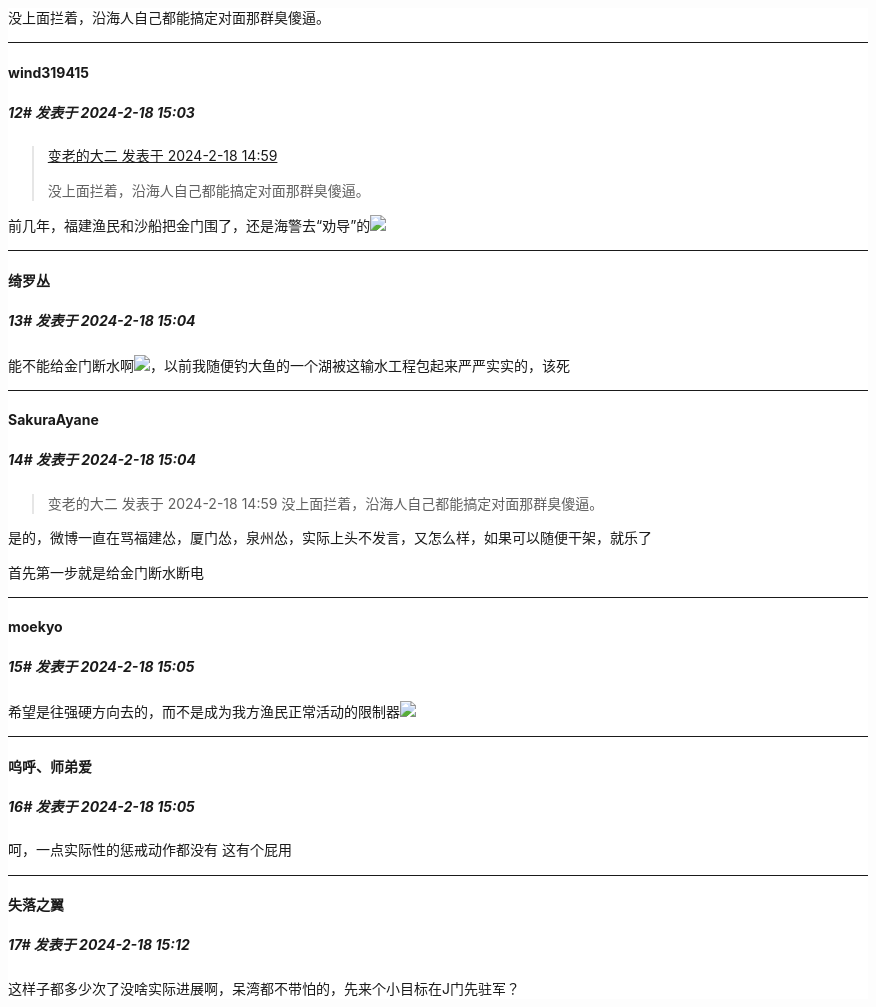 没上面拦着，沿海人自己都能搞定对面那群臭傻逼。

*****

####  wind319415  
##### 12#       发表于 2024-2-18 15:03

<blockquote><a href="httphttps://bbs.saraba1st.com/2b/forum.php?mod=redirect&amp;goto=findpost&amp;pid=63989019&amp;ptid=2172214" target="_blank">变老的大二 发表于 2024-2-18 14:59</a>

没上面拦着，沿海人自己都能搞定对面那群臭傻逼。</blockquote>
前几年，福建渔民和沙船把金门围了，还是海警去“劝导”的<img src="https://static.saraba1st.com/image/smiley/face2017/015.png" referrerpolicy="no-referrer">

*****

####  绮罗丛  
##### 13#       发表于 2024-2-18 15:04

能不能给金门断水啊<img src="https://static.saraba1st.com/image/smiley/face2017/049.png" referrerpolicy="no-referrer">，以前我随便钓大鱼的一个湖被这输水工程包起来严严实实的，该死

*****

####  SakuraAyane  
##### 14#       发表于 2024-2-18 15:04

<blockquote>变老的大二 发表于 2024-2-18 14:59
没上面拦着，沿海人自己都能搞定对面那群臭傻逼。</blockquote>
是的，微博一直在骂福建怂，厦门怂，泉州怂，实际上头不发言，又怎么样，如果可以随便干架，就乐了

首先第一步就是给金门断水断电

*****

####  moekyo  
##### 15#       发表于 2024-2-18 15:05

希望是往强硬方向去的，而不是成为我方渔民正常活动的限制器<img src="https://static.saraba1st.com/image/smiley/face2017/001.png" referrerpolicy="no-referrer">

*****

####  呜呼、师弟爱  
##### 16#       发表于 2024-2-18 15:05

呵，一点实际性的惩戒动作都没有
这有个屁用

*****

####  失落之翼  
##### 17#       发表于 2024-2-18 15:12

这样子都多少次了没啥实际进展啊，呆湾都不带怕的，先来个小目标在J门先驻军？
